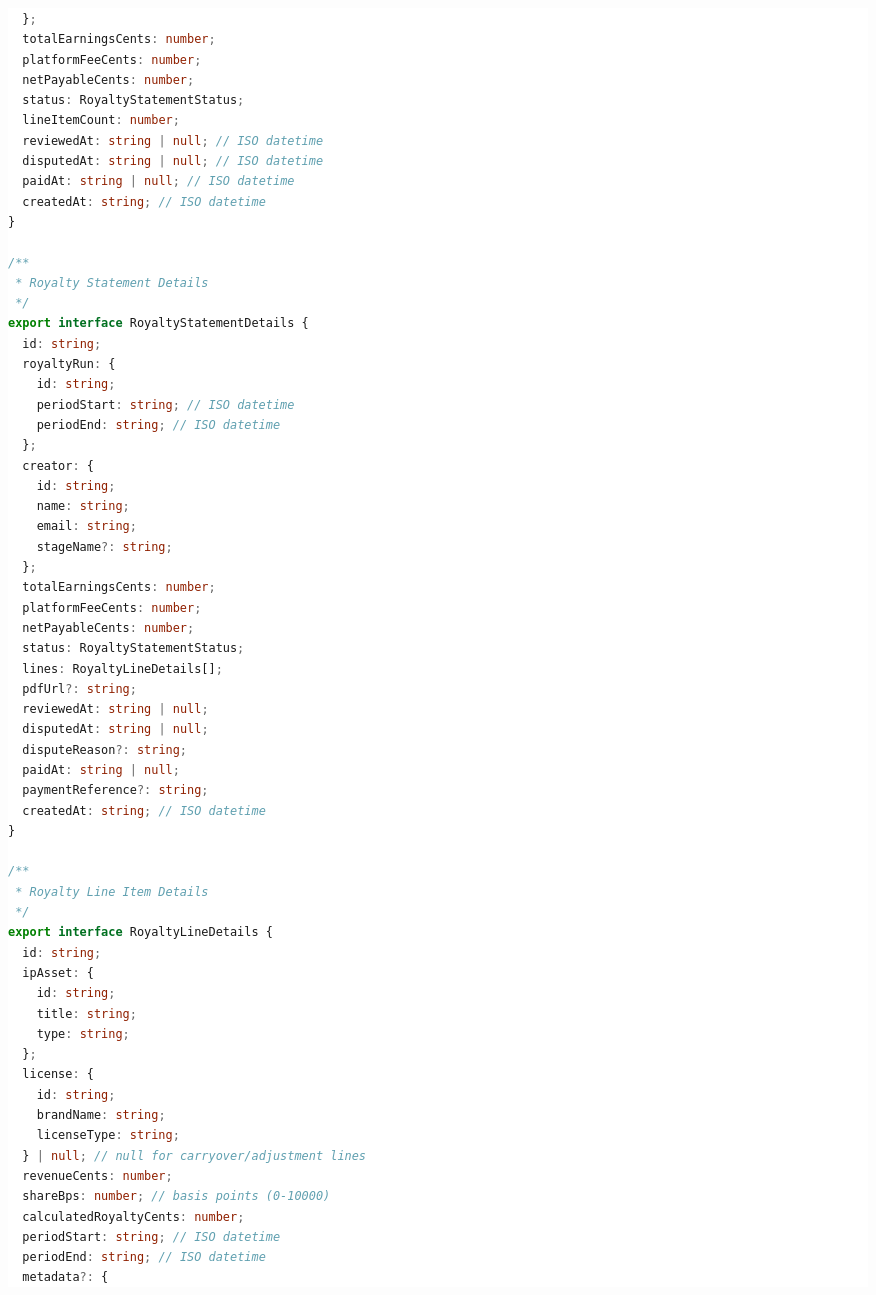 ```typescript
  };
  totalEarningsCents: number;
  platformFeeCents: number;
  netPayableCents: number;
  status: RoyaltyStatementStatus;
  lineItemCount: number;
  reviewedAt: string | null; // ISO datetime
  disputedAt: string | null; // ISO datetime  
  paidAt: string | null; // ISO datetime
  createdAt: string; // ISO datetime
}

/**
 * Royalty Statement Details
 */
export interface RoyaltyStatementDetails {
  id: string;
  royaltyRun: {
    id: string;
    periodStart: string; // ISO datetime
    periodEnd: string; // ISO datetime
  };
  creator: {
    id: string;
    name: string;
    email: string;
    stageName?: string;
  };
  totalEarningsCents: number;
  platformFeeCents: number;
  netPayableCents: number;
  status: RoyaltyStatementStatus;
  lines: RoyaltyLineDetails[];
  pdfUrl?: string;
  reviewedAt: string | null;
  disputedAt: string | null;
  disputeReason?: string;
  paidAt: string | null;
  paymentReference?: string;
  createdAt: string; // ISO datetime
}

/**
 * Royalty Line Item Details
 */
export interface RoyaltyLineDetails {
  id: string;
  ipAsset: {
    id: string;
    title: string;
    type: string;
  };
  license: {
    id: string;
    brandName: string;
    licenseType: string;
  } | null; // null for carryover/adjustment lines
  revenueCents: number;
  shareBps: number; // basis points (0-10000)
  calculatedRoyaltyCents: number;
  periodStart: string; // ISO datetime
  periodEnd: string; // ISO datetime
  metadata?: {
```